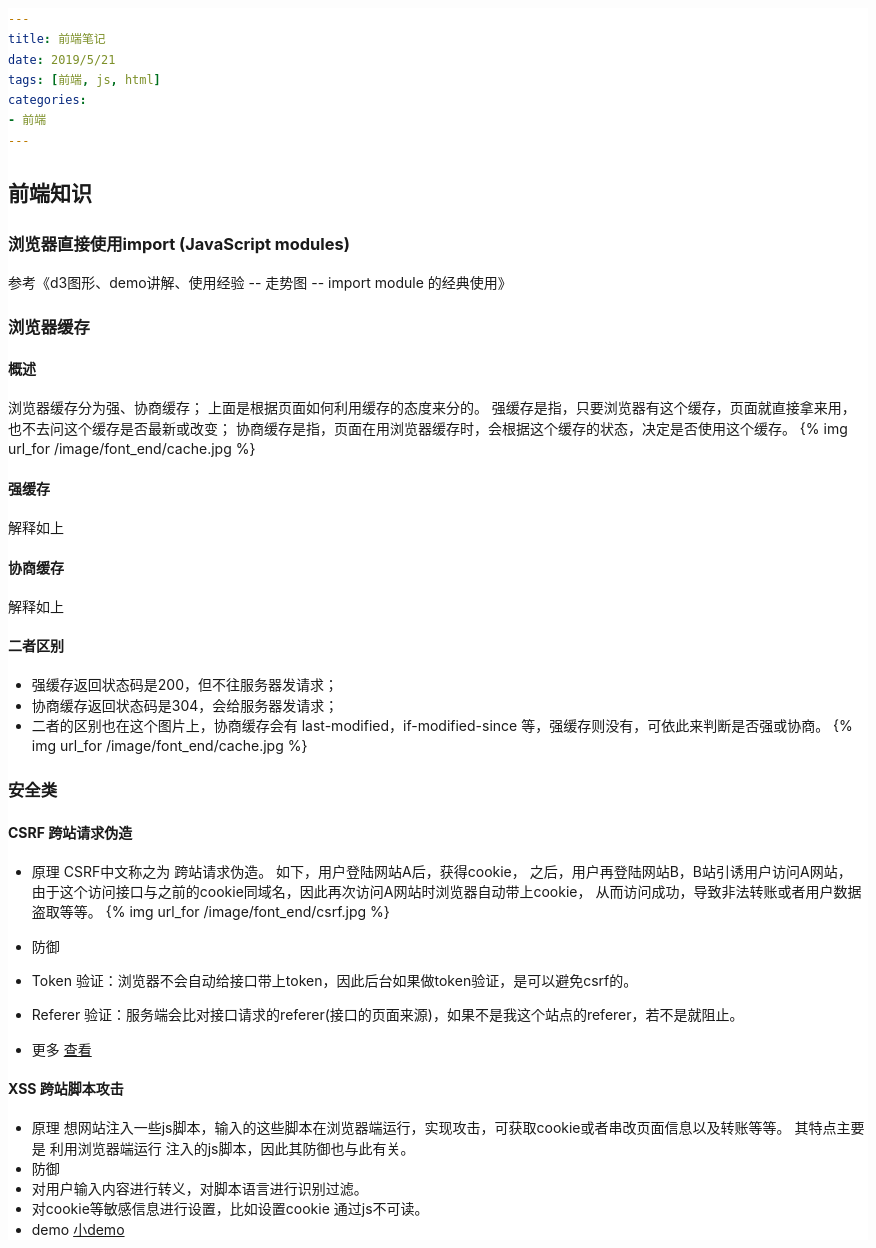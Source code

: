 ```yaml
---
title: 前端笔记
date: 2019/5/21
tags: [前端, js, html]
categories: 
- 前端
---
```


## 前端知识
### 浏览器直接使用import (JavaScript modules)
参考《d3图形、demo讲解、使用经验  --   走势图  -- import module 的经典使用》
### 浏览器缓存
#### 概述
浏览器缓存分为强、协商缓存；
上面是根据页面如何利用缓存的态度来分的。
强缓存是指，只要浏览器有这个缓存，页面就直接拿来用，也不去问这个缓存是否最新或改变；
协商缓存是指，页面在用浏览器缓存时，会根据这个缓存的状态，决定是否使用这个缓存。
{% img url_for /image/font_end/cache.jpg %}
#### 强缓存
解释如上
#### 协商缓存
解释如上
#### 二者区别
- 强缓存返回状态码是200，但不往服务器发请求；
- 协商缓存返回状态码是304，会给服务器发请求；
- 二者的区别也在这个图片上，协商缓存会有 last-modified，if-modified-since 等，强缓存则没有，可依此来判断是否强或协商。
{% img url_for /image/font_end/cache.jpg %}

### 安全类
#### CSRF 跨站请求伪造
- 原理
CSRF中文称之为 跨站请求伪造。
如下，用户登陆网站A后，获得cookie，
之后，用户再登陆网站B，B站引诱用户访问A网站，
由于这个访问接口与之前的cookie同域名，因此再次访问A网站时浏览器自动带上cookie，
从而访问成功，导致非法转账或者用户数据盗取等等。
{% img url_for /image/font_end/csrf.jpg %}

- 防御
 - Token 验证：浏览器不会自动给接口带上token，因此后台如果做token验证，是可以避免csrf的。
 - Referer 验证：服务端会比对接口请求的referer(接口的页面来源)，如果不是我这个站点的referer，若不是就阻止。

- 更多
[查看](https://www.bilibili.com/video/BV1Dt411V7ao?p=1)

#### XSS 跨站脚本攻击
- 原理
想网站注入一些js脚本，输入的这些脚本在浏览器端运行，实现攻击，可获取cookie或者串改页面信息以及转账等等。
其特点主要是 利用浏览器端运行 注入的js脚本，因此其防御也与此有关。
- 防御
 - 对用户输入内容进行转义，对脚本语言进行识别过滤。
 - 对cookie等敏感信息进行设置，比如设置cookie 通过js不可读。
- demo
[小demo](https://github.com/YeWills/learns/tree/master/node/xss)
